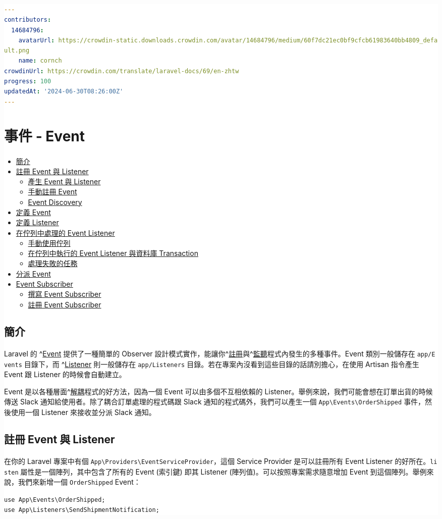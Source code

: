 ```yaml
---
contributors:
  14684796:
    avatarUrl: https://crowdin-static.downloads.crowdin.com/avatar/14684796/medium/60f7dc21ec0bf9cfcb61983640bb4809_default.png
    name: cornch
crowdinUrl: https://crowdin.com/translate/laravel-docs/69/en-zhtw
progress: 100
updatedAt: '2024-06-30T08:26:00Z'
---
```


# 事件 - Event

- [簡介](#introduction)
- [註冊 Event 與 Listener](#registering-events-and-listeners)
   - [產生 Event 與 Listener](#generating-events-and-listeners)
   - [手動註冊 Event](#manually-registering-events)
   - [Event Discovery](#event-discovery)
- [定義 Event](#defining-events)
- [定義 Listener](#defining-listeners)
- [在佇列中處理的 Event Listener](#queued-event-listeners)
   - [手動使用佇列](#manually-interacting-with-the-queue)
   - [在佇列中執行的 Event Listener 與資料庫 Transaction](#queued-event-listeners-and-database-transactions)
   - [處理失敗的任務](#handling-failed-jobs)
- [分派 Event](#dispatching-events)
- [Event Subscriber](#event-subscribers)
   - [撰寫 Event Subscriber](#writing-event-subscribers)
   - [註冊 Event Subscriber](#registering-event-subscribers)

<a name="introduction"></a>

## 簡介

Laravel 的 ^[Event](事件) 提供了一種簡單的 Observer 設計模式實作，能讓你^[註冊](Subscribe)與^[監聽](Listen)程式內發生的多種事件。Event 類別一般儲存在 `app/Events` 目錄下，而 ^[Listener](監聽程式) 則一般儲存在 `app/Listeners` 目錄。若在專案內沒看到這些目錄的話請別擔心，在使用 Artisan 指令產生 Event 跟 Listener 的時候會自動建立。

Event 是以各種層面^[解耦](Decouple)程式的好方法，因為一個 Event 可以由多個不互相依賴的 Listener。舉例來說，我們可能會想在訂單出貨的時候傳送 Slack 通知給使用者。除了耦合訂單處理的程式碼跟 Slack 通知的程式碼外，我們可以產生一個 `App\Events\OrderShipped` 事件，然後使用一個 Listener 來接收並分派 Slack 通知。

<a name="registering-events-and-listeners"></a>

## 註冊 Event 與 Listener

在你的 Laravel 專案中有個 `App\Providers\EventServiceProvider`，這個 Service Provider 是可以註冊所有 Event Listener 的好所在。`listen` 屬性是一個陣列，其中包含了所有的 Event (索引鍵) 即其 Listener (陣列值)。可以按照專案需求隨意增加 Event 到這個陣列。舉例來說，我們來新增一個 `OrderShipped` Event：

    use App\Events\OrderShipped;
    use App\Listeners\SendShipmentNotification;
    